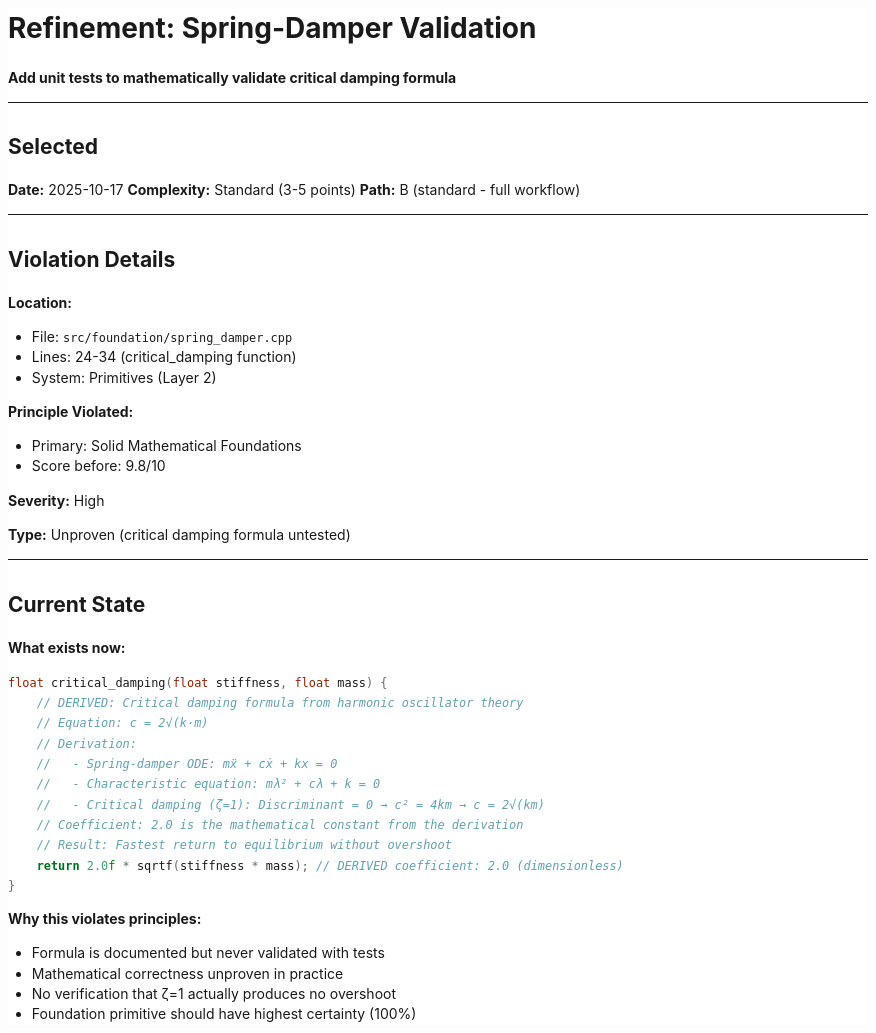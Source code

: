 # Refinement: Spring-Damper Validation

**Add unit tests to mathematically validate critical damping formula**

---

## Selected

**Date:** 2025-10-17
**Complexity:** Standard (3-5 points)
**Path:** B (standard - full workflow)

---

## Violation Details

**Location:**
- File: `src/foundation/spring_damper.cpp`
- Lines: 24-34 (critical_damping function)
- System: Primitives (Layer 2)

**Principle Violated:**
- Primary: Solid Mathematical Foundations
- Score before: 9.8/10

**Severity:** High

**Type:** Unproven (critical damping formula untested)

---

## Current State

**What exists now:**
```cpp
float critical_damping(float stiffness, float mass) {
    // DERIVED: Critical damping formula from harmonic oscillator theory
    // Equation: c = 2√(k·m)
    // Derivation:
    //   - Spring-damper ODE: mẍ + cẋ + kx = 0
    //   - Characteristic equation: mλ² + cλ + k = 0
    //   - Critical damping (ζ=1): Discriminant = 0 → c² = 4km → c = 2√(km)
    // Coefficient: 2.0 is the mathematical constant from the derivation
    // Result: Fastest return to equilibrium without overshoot
    return 2.0f * sqrtf(stiffness * mass); // DERIVED coefficient: 2.0 (dimensionless)
}
```

**Why this violates principles:**
- Formula is documented but never validated with tests
- Mathematical correctness unproven in practice
- No verification that ζ=1 actually produces no overshoot
- Foundation primitive should have highest certainty (100%)
